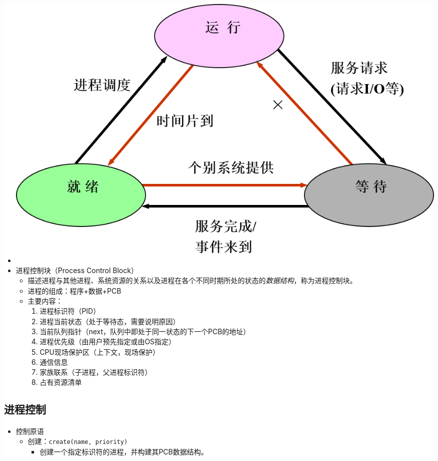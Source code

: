   - ![](./img/os17.png)
- 进程控制块（Process Control Block）
  - 描述进程与其他进程、系统资源的关系以及进程在各个不同时期所处的状态的*数据结构*，称为进程控制块。
  - 进程的组成：程序+数据+PCB
  - 主要内容：
    1. 进程标识符（PID）
    2. 进程当前状态（处于等待态，需要说明原因）
    3. 当前队列指针（next，队列中即处于同一状态的下一个PCB的地址）
    4. 进程优先级（由用户预先指定或由OS指定）
    5. CPU现场保护区（上下文，现场保护）
    6. 通信信息
    7. 家族联系（子进程，父进程标识符）
    8. 占有资源清单

## 进程控制

- 控制原语
  - 创建：`create(name, priority)`
    - 创建一个指定标识符的进程，并构建其PCB数据结构。